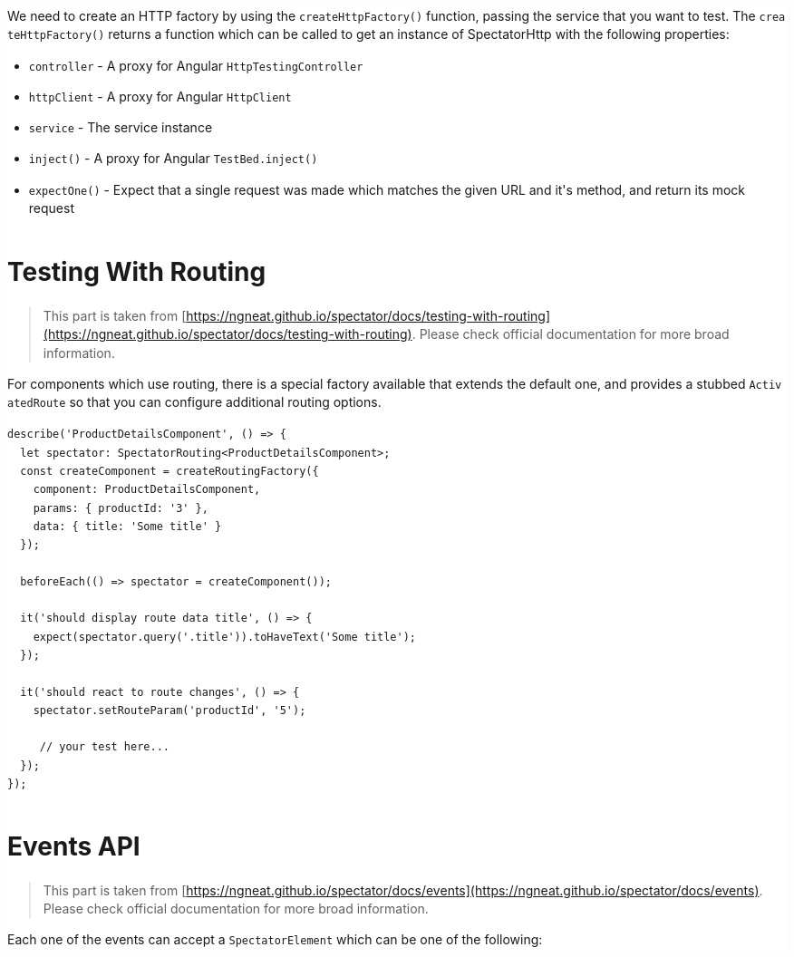 We need to create an HTTP factory by using the `createHttpFactory()` function, passing the service that you want to test. The `createHttpFactory()` returns a function which can be called to get an instance of SpectatorHttp with the following properties:

*   `controller` - A proxy for Angular `HttpTestingController`
    
*   `httpClient` - A proxy for Angular `HttpClient`
    
*   `service` - The service instance
    
*   `inject()` - A proxy for Angular `TestBed.inject()`
    
*   `expectOne()` - Expect that a single request was made which matches the given URL and it's method, and return its mock request
    

# Testing With Routing

> This part is taken from [https://ngneat.github.io/spectator/docs/testing-with-routing](https://ngneat.github.io/spectator/docs/testing-with-routing). Please check official documentation for more broad information.

For components which use routing, there is a special factory available that extends the default one, and provides a stubbed `ActivatedRoute` so that you can configure additional routing options.

```
describe('ProductDetailsComponent', () => {
  let spectator: SpectatorRouting<ProductDetailsComponent>;
  const createComponent = createRoutingFactory({
    component: ProductDetailsComponent,
    params: { productId: '3' },
    data: { title: 'Some title' }
  });

  beforeEach(() => spectator = createComponent());

  it('should display route data title', () => {
    expect(spectator.query('.title')).toHaveText('Some title');
  });

  it('should react to route changes', () => {
    spectator.setRouteParam('productId', '5');

     // your test here...
  });
});
```

# Events API

> This part is taken from [https://ngneat.github.io/spectator/docs/events](https://ngneat.github.io/spectator/docs/events). Please check official documentation for more broad information.

Each one of the events can accept a `SpectatorElement` which can be one of the following:
